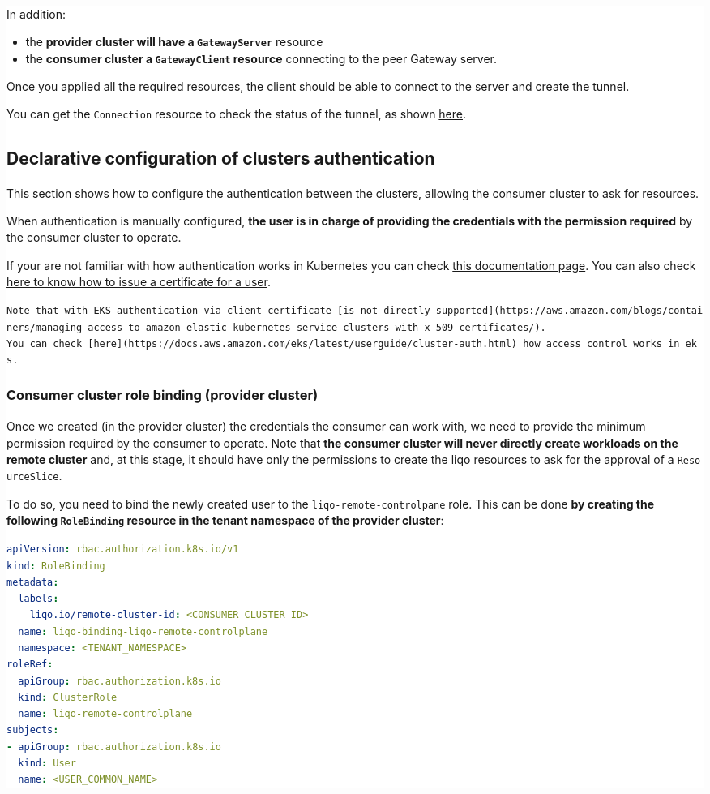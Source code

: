 In addition:

- the **provider cluster will have a `GatewayServer`** resource
- the **consumer cluster a `GatewayClient` resource** connecting to the peer Gateway server.

Once you applied all the required resources, the client should be able to connect to the server and create the tunnel.

You can get the `Connection` resource to check the status of the tunnel, as shown [here](./inter-cluster-network.md#connection-crds).

## Declarative configuration of clusters authentication

This section shows how to configure the authentication between the clusters, allowing the consumer cluster to ask for resources.

When authentication is manually configured, **the user is in charge of providing the credentials with the permission required** by the consumer cluster to operate.

If your are not familiar with how authentication works in Kubernetes you can check [this documentation page](https://kubernetes.io/docs/reference/access-authn-authz/authentication/).
You can also check [here to know how to issue a certificate for a user](https://kubernetes.io/docs/tasks/tls/certificate-issue-client-csr/).

```{warning}
Note that with EKS authentication via client certificate [is not directly supported](https://aws.amazon.com/blogs/containers/managing-access-to-amazon-elastic-kubernetes-service-clusters-with-x-509-certificates/).
You can check [here](https://docs.aws.amazon.com/eks/latest/userguide/cluster-auth.html) how access control works in eks.
```

### Consumer cluster role binding (provider cluster)

Once we created (in the provider cluster) the credentials the consumer can work with, we need to provide the minimum permission required by the consumer to operate.
Note that **the consumer cluster will never directly create workloads on the remote cluster** and, at this stage, it should have only the permissions to create the liqo resources to ask for the approval of a `ResourceSlice`.

To do so, you need to bind the newly created user to the `liqo-remote-controlpane` role.
This can be done **by creating the following `RoleBinding` resource in the tenant namespace of the provider cluster**:

```yaml
apiVersion: rbac.authorization.k8s.io/v1
kind: RoleBinding
metadata:
  labels:
    liqo.io/remote-cluster-id: <CONSUMER_CLUSTER_ID>
  name: liqo-binding-liqo-remote-controlplane
  namespace: <TENANT_NAMESPACE>
roleRef:
  apiGroup: rbac.authorization.k8s.io
  kind: ClusterRole
  name: liqo-remote-controlplane
subjects:
- apiGroup: rbac.authorization.k8s.io
  kind: User
  name: <USER_COMMON_NAME>
```
